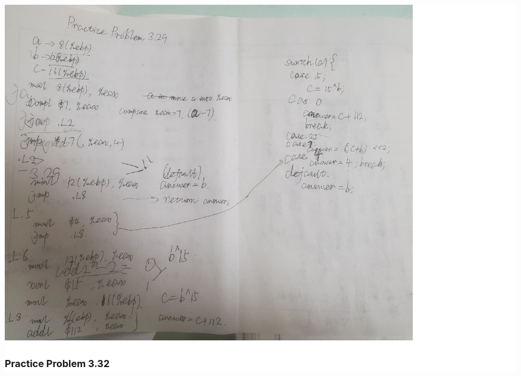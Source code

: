<img src="note-images/1740721377003.png" alt="1740721377003" style="zoom:67%;" />

### Practice Problem 3.32
